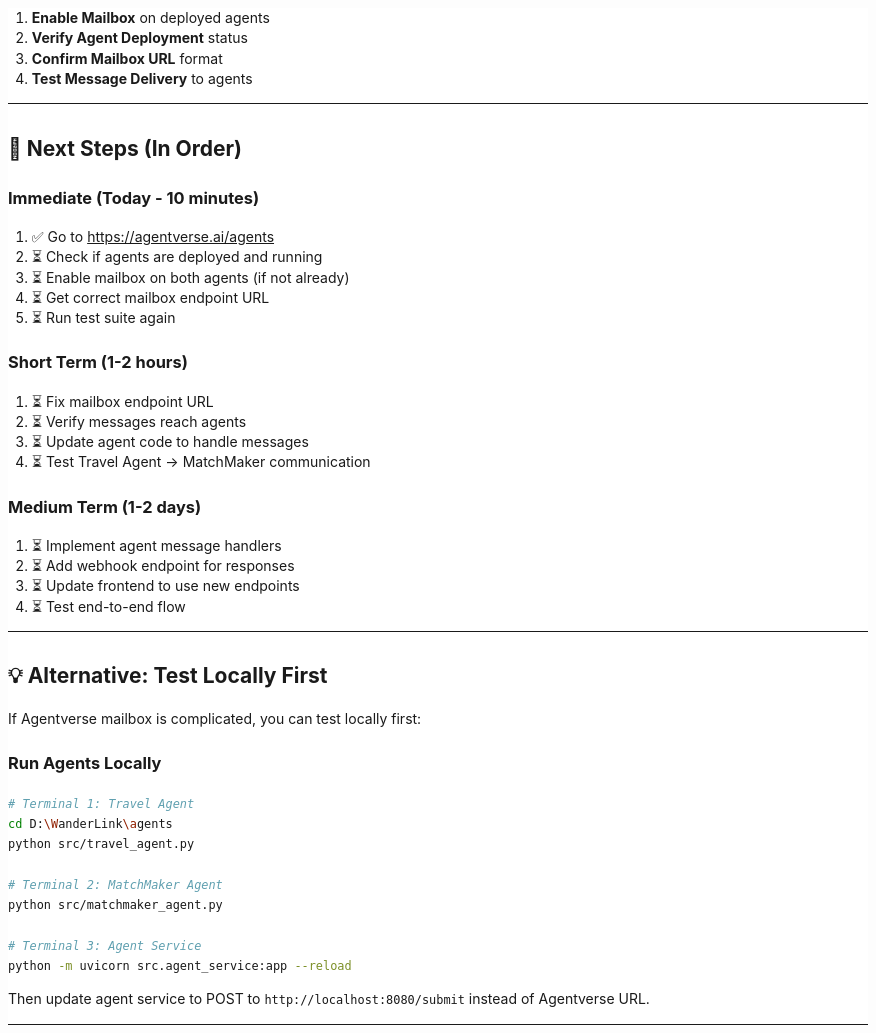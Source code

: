 1. **Enable Mailbox** on deployed agents
2. **Verify Agent Deployment** status
3. **Confirm Mailbox URL** format
4. **Test Message Delivery** to agents

---

## 🎯 Next Steps (In Order)

### Immediate (Today - 10 minutes)

1. ✅ Go to https://agentverse.ai/agents
2. ⏳ Check if agents are deployed and running
3. ⏳ Enable mailbox on both agents (if not already)
4. ⏳ Get correct mailbox endpoint URL
5. ⏳ Run test suite again

### Short Term (1-2 hours)

1. ⏳ Fix mailbox endpoint URL
2. ⏳ Verify messages reach agents
3. ⏳ Update agent code to handle messages
4. ⏳ Test Travel Agent → MatchMaker communication

### Medium Term (1-2 days)

1. ⏳ Implement agent message handlers
2. ⏳ Add webhook endpoint for responses
3. ⏳ Update frontend to use new endpoints
4. ⏳ Test end-to-end flow

---

## 💡 Alternative: Test Locally First

If Agentverse mailbox is complicated, you can test locally first:

### Run Agents Locally

```bash
# Terminal 1: Travel Agent
cd D:\WanderLink\agents
python src/travel_agent.py

# Terminal 2: MatchMaker Agent  
python src/matchmaker_agent.py

# Terminal 3: Agent Service
python -m uvicorn src.agent_service:app --reload
```

Then update agent service to POST to `http://localhost:8080/submit` instead of Agentverse URL.

---